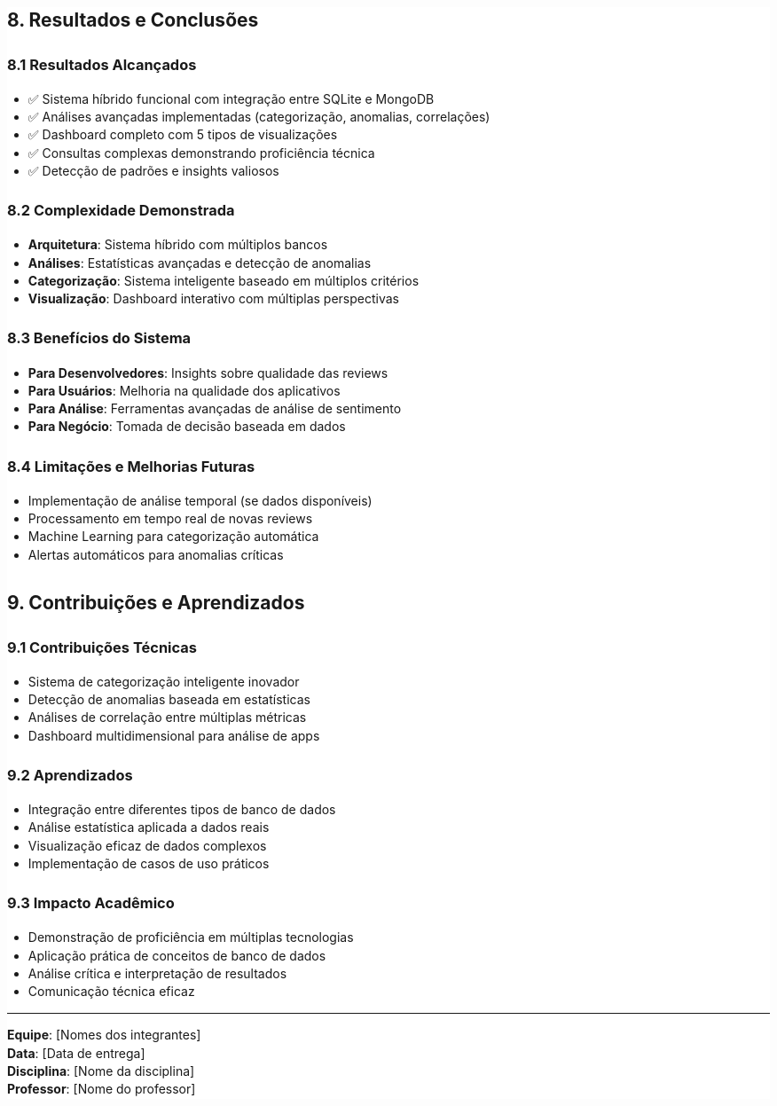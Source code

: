 ## 8. Resultados e Conclusões

### 8.1 Resultados Alcançados
- ✅ Sistema híbrido funcional com integração entre SQLite e MongoDB
- ✅ Análises avançadas implementadas (categorização, anomalias, correlações)
- ✅ Dashboard completo com 5 tipos de visualizações
- ✅ Consultas complexas demonstrando proficiência técnica
- ✅ Detecção de padrões e insights valiosos

### 8.2 Complexidade Demonstrada
- **Arquitetura**: Sistema híbrido com múltiplos bancos
- **Análises**: Estatísticas avançadas e detecção de anomalias
- **Categorização**: Sistema inteligente baseado em múltiplos critérios
- **Visualização**: Dashboard interativo com múltiplas perspectivas

### 8.3 Benefícios do Sistema
- **Para Desenvolvedores**: Insights sobre qualidade das reviews
- **Para Usuários**: Melhoria na qualidade dos aplicativos
- **Para Análise**: Ferramentas avançadas de análise de sentimento
- **Para Negócio**: Tomada de decisão baseada em dados

### 8.4 Limitações e Melhorias Futuras
- Implementação de análise temporal (se dados disponíveis)
- Processamento em tempo real de novas reviews
- Machine Learning para categorização automática
- Alertas automáticos para anomalias críticas

## 9. Contribuições e Aprendizados

### 9.1 Contribuições Técnicas
- Sistema de categorização inteligente inovador
- Detecção de anomalias baseada em estatísticas
- Análises de correlação entre múltiplas métricas
- Dashboard multidimensional para análise de apps

### 9.2 Aprendizados
- Integração entre diferentes tipos de banco de dados
- Análise estatística aplicada a dados reais
- Visualização eficaz de dados complexos
- Implementação de casos de uso práticos

### 9.3 Impacto Acadêmico
- Demonstração de proficiência em múltiplas tecnologias
- Aplicação prática de conceitos de banco de dados
- Análise crítica e interpretação de resultados
- Comunicação técnica eficaz

---

**Equipe**: [Nomes dos integrantes]  
**Data**: [Data de entrega]  
**Disciplina**: [Nome da disciplina]  
**Professor**: [Nome do professor] 